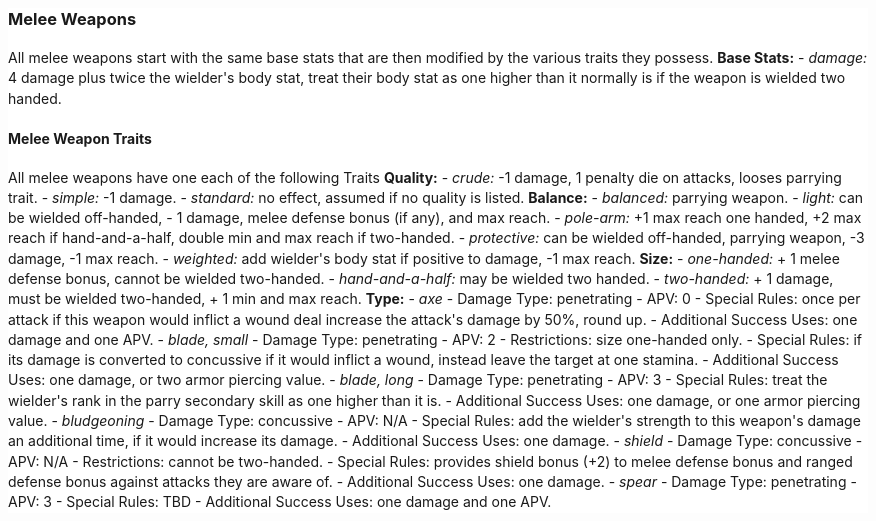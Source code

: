 ### Melee Weapons
All melee weapons start with the same base stats that are then modified by the various traits they possess.
**Base Stats:**
    - *damage:* 4 damage plus twice the wielder's body stat, treat their body stat as one higher than it normally is if the weapon is wielded two handed.

#### Melee Weapon Traits
All melee weapons have one each of the following Traits
**Quality:**
    - *crude:* -1 damage, 1 penalty die on attacks, looses parrying trait.
    - *simple:* -1 damage.
    - *standard:* no effect, assumed if no quality is listed.
**Balance:**
    - *balanced:* parrying weapon.
    - *light:* can be wielded off-handed, - 1 damage, melee defense bonus (if any), and max reach.
    - *pole-arm:* +1 max reach one handed, +2 max reach if hand-and-a-half, double min and max reach if two-handed.
    - *protective:* can be wielded off-handed, parrying weapon, -3 damage, -1 max reach.
    - *weighted:* add wielder's body stat if positive to damage, -1 max reach.
**Size:**
    - *one-handed:* + 1 melee defense bonus, cannot be wielded two-handed.
    - *hand-and-a-half:* may be wielded two handed.
    - *two-handed:* + 1 damage, must be wielded two-handed, + 1 min and max reach.
**Type:**
    - *axe*
        - Damage Type: penetrating
        - APV: 0
        - Special Rules: once per attack if this weapon would inflict a wound deal increase the attack's damage by 50%, round up.
        - Additional Success Uses: one damage and one APV.
    - *blade, small*
        - Damage Type: penetrating
        - APV: 2
        - Restrictions: size one-handed only.
        - Special Rules: if its damage is converted to concussive if it would inflict a wound, instead leave the target at one stamina.
        - Additional Success Uses: one damage, or two armor piercing value.
    - *blade, long*
        - Damage Type: penetrating
        - APV: 3
        - Special Rules: treat the wielder's rank in the parry secondary skill as one higher than it is.
        - Additional Success Uses: one damage, or one armor piercing value.
    - *bludgeoning*
        - Damage Type: concussive
        - APV: N/A
        - Special Rules: add the wielder's strength to this weapon's damage an additional time, if it would increase its damage.
        - Additional Success Uses: one damage.
    - *shield*
        - Damage Type: concussive
        - APV: N/A
        - Restrictions: cannot be two-handed.
        - Special Rules: provides shield bonus (+2) to melee defense bonus and ranged defense bonus against attacks they are aware of.
        - Additional Success Uses: one damage.
    - *spear*
        - Damage Type: penetrating
        - APV: 3
        - Special Rules: TBD
        - Additional Success Uses: one damage and one APV.
